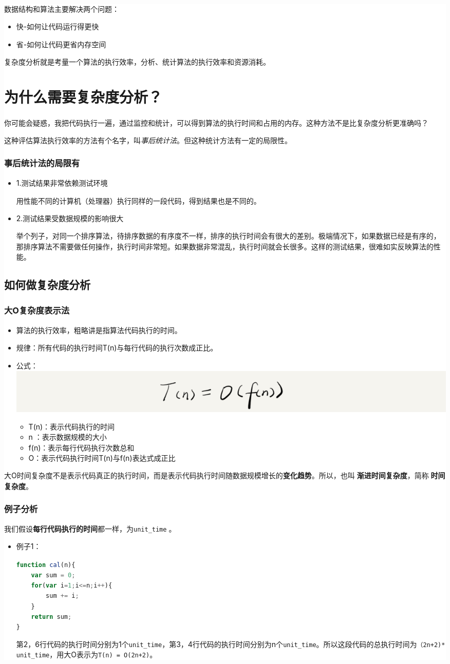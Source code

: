 数据结构和算法主要解决两个问题：

*   快-如何让代码运行得更快
  
*   省-如何让代码更省内存空间

复杂度分析就是考量一个算法的执行效率，分析、统计算法的执行效率和资源消耗。

  

# 为什么需要复杂度分析？

你可能会疑惑，我把代码执行一遍，通过监控和统计，可以得到算法的执行时间和占用的内存。这种方法不是比复杂度分析更准确吗？

这种评估算法执行效率的方法有个名字，叫*事后统计法*。但这种统计方法有一定的局限性。

### 事后统计法的局限有

- 1.测试结果非常依赖测试环境

    用性能不同的计算机（处理器）执行同样的一段代码，得到结果也是不同的。

- 2.测试结果受数据规模的影响很大

    举个列子，对同一个排序算法，待排序数据的有序度不一样，排序的执行时间会有很大的差别。极端情况下，如果数据已经是有序的，那排序算法不需要做任何操作，执行时间非常短。如果数据非常混乱，执行时间就会长很多。这样的测试结果，很难如实反映算法的性能。

  

## 如何做复杂度分析

### 大O复杂度表示法

- 算法的执行效率，粗略讲是指算法代码执行的时间。

- 规律：所有代码的执行时间T(n)与每行代码的执行次数成正比。

- 公式：![](../asset/2.png)

   -  T(n)：表示代码执行的时间
   - n ：表示数据规模的大小
   -  f(n)：表示每行代码执行次数总和
   - O：表示代码执行时间T(n)与f(n)表达式成正比

大O时间复杂度不是表示代码真正的执行时间，而是表示代码执行时间随数据规模增长的**变化趋势**。所以，也叫 **渐进时间复杂度**，简称 **时间复杂度**。

  
### 例子分析

我们假设**每行代码执行的时间**都一样，为`unit_time` 。

- 例子1：
    ```javascript
    function cal(n){
        var sum = 0;
        for(var i=1;i<=n;i++){
            sum += i;
        }
        return sum;
    }
    ````  
    第2，6行代码的执行时间分别为1个`unit_time`，第3，4行代码的执行时间分别为n个`unit_time`。所以这段代码的总执行时间为`（2n+2)*unit_time`，用大O表示为`T(n) = O(2n+2)`。
